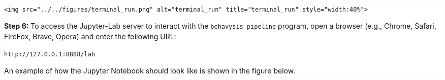     <img src="../../figures/terminal_run.png" alt="terminal_run" title="terminal_run" style="width:40%">
</p>

**Step 6:**
To access the Jupyter-Lab server to interact with the `behavysis_pipeline` program, open a browser (e.g., Chrome, Safari, FireFox, Brave, Opera) and enter the following URL:

```zsh
http://127.0.0.1:8888/lab
```

An example of how the Jupyter Notebook should look like is shown in the figure below.

<p align="center">